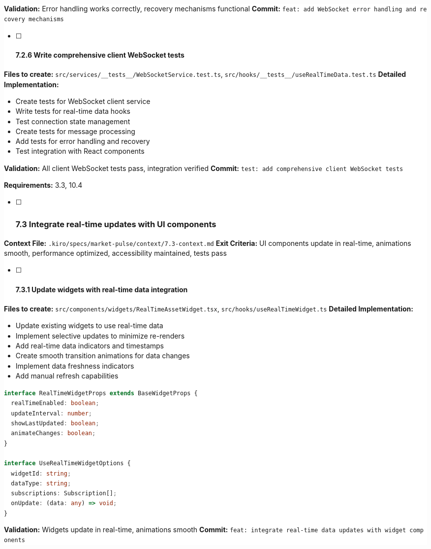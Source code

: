 **Validation:** Error handling works correctly, recovery mechanisms functional
**Commit:** `feat: add WebSocket error handling and recovery mechanisms`

- [ ] ####  7.2.6 Write comprehensive client WebSocket tests

**Files to create:** `src/services/__tests__/WebSocketService.test.ts`, `src/hooks/__tests__/useRealTimeData.test.ts`
**Detailed Implementation:**

- Create tests for WebSocket client service
- Write tests for real-time data hooks
- Test connection state management
- Create tests for message processing
- Add tests for error handling and recovery
- Test integration with React components

**Validation:** All client WebSocket tests pass, integration verified
**Commit:** `test: add comprehensive client WebSocket tests`

**Requirements:** 3.3, 10.4

- [ ] ### 7.3 Integrate real-time updates with UI components

**Context File:** `.kiro/specs/market-pulse/context/7.3-context.md`
**Exit Criteria:** UI components update in real-time, animations smooth, performance optimized, accessibility maintained, tests pass

- [ ] ####  7.3.1 Update widgets with real-time data integration

**Files to create:** `src/components/widgets/RealTimeAssetWidget.tsx`, `src/hooks/useRealTimeWidget.ts`
**Detailed Implementation:**

- Update existing widgets to use real-time data
- Implement selective updates to minimize re-renders
- Add real-time data indicators and timestamps
- Create smooth transition animations for data changes
- Implement data freshness indicators
- Add manual refresh capabilities

```typescript
interface RealTimeWidgetProps extends BaseWidgetProps {
  realTimeEnabled: boolean;
  updateInterval: number;
  showLastUpdated: boolean;
  animateChanges: boolean;
}

interface UseRealTimeWidgetOptions {
  widgetId: string;
  dataType: string;
  subscriptions: Subscription[];
  onUpdate: (data: any) => void;
}
```

**Validation:** Widgets update in real-time, animations smooth
**Commit:** `feat: integrate real-time data updates with widget components`
